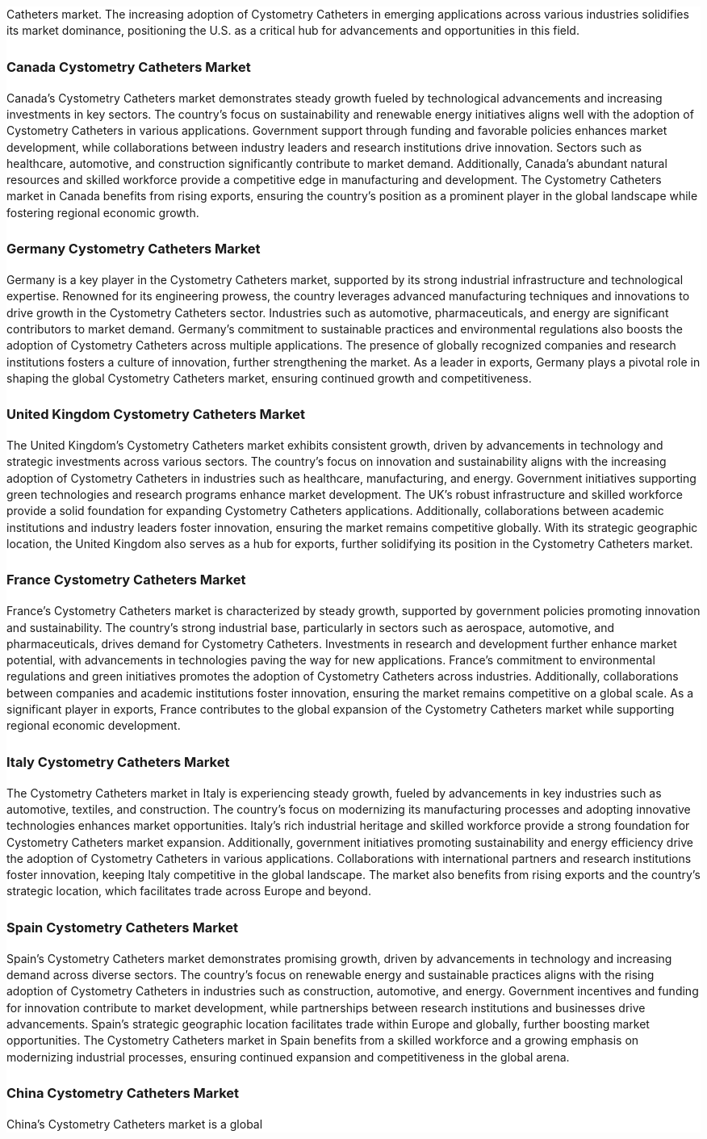 Catheters market. The increasing adoption of Cystometry Catheters in emerging applications across various industries solidifies its market dominance, positioning the U.S. as a critical hub for advancements and opportunities in this field.</p><h3>Canada Cystometry Catheters Market</h3><p>Canada&rsquo;s Cystometry Catheters market demonstrates steady growth fueled by technological advancements and increasing investments in key sectors. The country&rsquo;s focus on sustainability and renewable energy initiatives aligns well with the adoption of Cystometry Catheters in various applications. Government support through funding and favorable policies enhances market development, while collaborations between industry leaders and research institutions drive innovation. Sectors such as healthcare, automotive, and construction significantly contribute to market demand. Additionally, Canada&rsquo;s abundant natural resources and skilled workforce provide a competitive edge in manufacturing and development. The Cystometry Catheters market in Canada benefits from rising exports, ensuring the country&rsquo;s position as a prominent player in the global landscape while fostering regional economic growth.</p><h3>Germany Cystometry Catheters Market</h3><p>Germany is a key player in the Cystometry Catheters market, supported by its strong industrial infrastructure and technological expertise. Renowned for its engineering prowess, the country leverages advanced manufacturing techniques and innovations to drive growth in the Cystometry Catheters sector. Industries such as automotive, pharmaceuticals, and energy are significant contributors to market demand. Germany&rsquo;s commitment to sustainable practices and environmental regulations also boosts the adoption of Cystometry Catheters across multiple applications. The presence of globally recognized companies and research institutions fosters a culture of innovation, further strengthening the market. As a leader in exports, Germany plays a pivotal role in shaping the global Cystometry Catheters market, ensuring continued growth and competitiveness.</p><h3>United Kingdom Cystometry Catheters Market</h3><p>The United Kingdom&rsquo;s Cystometry Catheters market exhibits consistent growth, driven by advancements in technology and strategic investments across various sectors. The country&rsquo;s focus on innovation and sustainability aligns with the increasing adoption of Cystometry Catheters in industries such as healthcare, manufacturing, and energy. Government initiatives supporting green technologies and research programs enhance market development. The UK&rsquo;s robust infrastructure and skilled workforce provide a solid foundation for expanding Cystometry Catheters applications. Additionally, collaborations between academic institutions and industry leaders foster innovation, ensuring the market remains competitive globally. With its strategic geographic location, the United Kingdom also serves as a hub for exports, further solidifying its position in the Cystometry Catheters market.</p><h3>France Cystometry Catheters Market</h3><p>France&rsquo;s Cystometry Catheters market is characterized by steady growth, supported by government policies promoting innovation and sustainability. The country&rsquo;s strong industrial base, particularly in sectors such as aerospace, automotive, and pharmaceuticals, drives demand for Cystometry Catheters. Investments in research and development further enhance market potential, with advancements in technologies paving the way for new applications. France&rsquo;s commitment to environmental regulations and green initiatives promotes the adoption of Cystometry Catheters across industries. Additionally, collaborations between companies and academic institutions foster innovation, ensuring the market remains competitive on a global scale. As a significant player in exports, France contributes to the global expansion of the Cystometry Catheters market while supporting regional economic development.</p><h3>Italy Cystometry Catheters Market</h3><p>The Cystometry Catheters market in Italy is experiencing steady growth, fueled by advancements in key industries such as automotive, textiles, and construction. The country&rsquo;s focus on modernizing its manufacturing processes and adopting innovative technologies enhances market opportunities. Italy&rsquo;s rich industrial heritage and skilled workforce provide a strong foundation for Cystometry Catheters market expansion. Additionally, government initiatives promoting sustainability and energy efficiency drive the adoption of Cystometry Catheters in various applications. Collaborations with international partners and research institutions foster innovation, keeping Italy competitive in the global landscape. The market also benefits from rising exports and the country&rsquo;s strategic location, which facilitates trade across Europe and beyond.</p><h3>Spain Cystometry Catheters Market</h3><p>Spain&rsquo;s Cystometry Catheters market demonstrates promising growth, driven by advancements in technology and increasing demand across diverse sectors. The country&rsquo;s focus on renewable energy and sustainable practices aligns with the rising adoption of Cystometry Catheters in industries such as construction, automotive, and energy. Government incentives and funding for innovation contribute to market development, while partnerships between research institutions and businesses drive advancements. Spain&rsquo;s strategic geographic location facilitates trade within Europe and globally, further boosting market opportunities. The Cystometry Catheters market in Spain benefits from a skilled workforce and a growing emphasis on modernizing industrial processes, ensuring continued expansion and competitiveness in the global arena.</p><h3>China Cystometry Catheters Market</h3><p>China&rsquo;s Cystometry Catheters market is a global